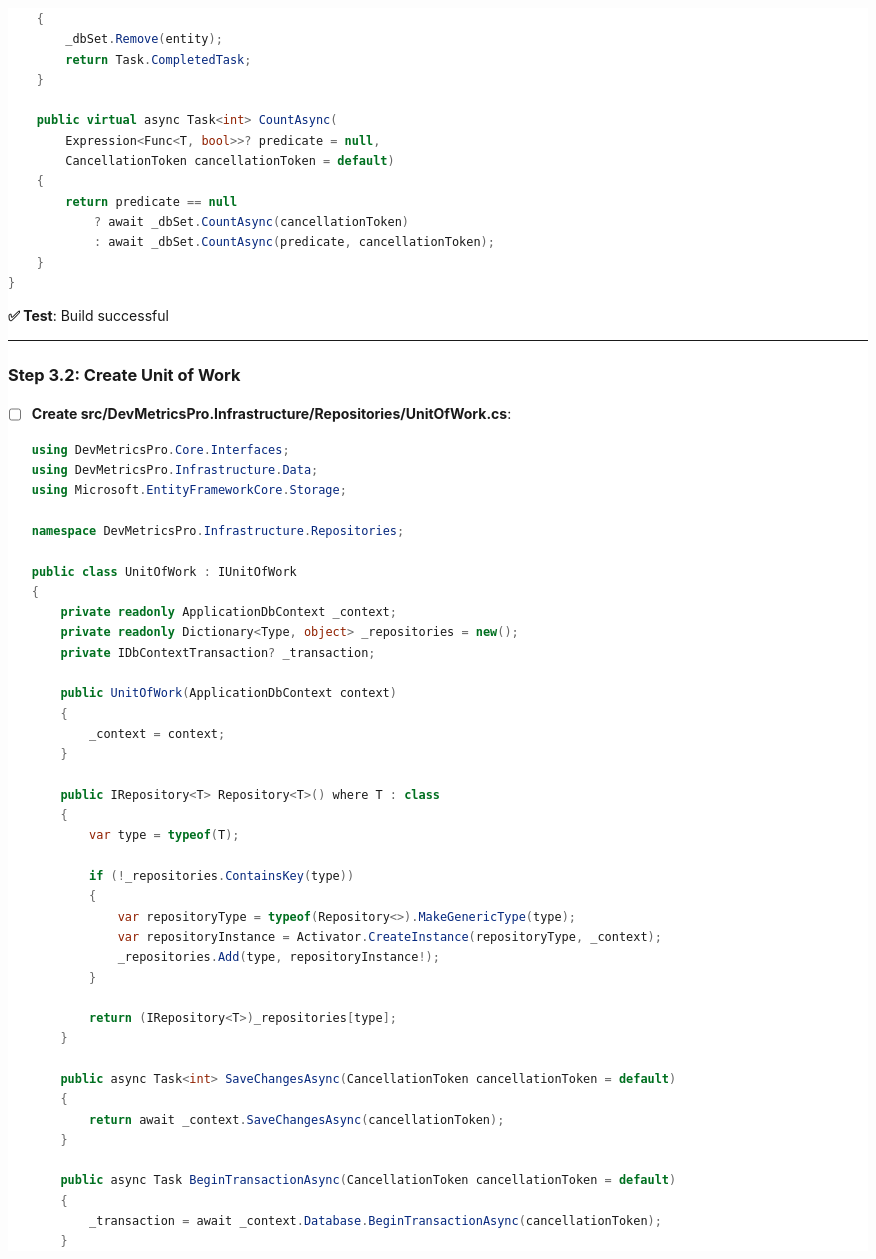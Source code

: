   ```csharp
      {
          _dbSet.Remove(entity);
          return Task.CompletedTask;
      }

      public virtual async Task<int> CountAsync(
          Expression<Func<T, bool>>? predicate = null,
          CancellationToken cancellationToken = default)
      {
          return predicate == null
              ? await _dbSet.CountAsync(cancellationToken)
              : await _dbSet.CountAsync(predicate, cancellationToken);
      }
  }
  ```

**✅ Test**: Build successful

---

### Step 3.2: Create Unit of Work
- [ ] **Create src/DevMetricsPro.Infrastructure/Repositories/UnitOfWork.cs**:
  ```csharp
  using DevMetricsPro.Core.Interfaces;
  using DevMetricsPro.Infrastructure.Data;
  using Microsoft.EntityFrameworkCore.Storage;

  namespace DevMetricsPro.Infrastructure.Repositories;

  public class UnitOfWork : IUnitOfWork
  {
      private readonly ApplicationDbContext _context;
      private readonly Dictionary<Type, object> _repositories = new();
      private IDbContextTransaction? _transaction;

      public UnitOfWork(ApplicationDbContext context)
      {
          _context = context;
      }

      public IRepository<T> Repository<T>() where T : class
      {
          var type = typeof(T);

          if (!_repositories.ContainsKey(type))
          {
              var repositoryType = typeof(Repository<>).MakeGenericType(type);
              var repositoryInstance = Activator.CreateInstance(repositoryType, _context);
              _repositories.Add(type, repositoryInstance!);
          }

          return (IRepository<T>)_repositories[type];
      }

      public async Task<int> SaveChangesAsync(CancellationToken cancellationToken = default)
      {
          return await _context.SaveChangesAsync(cancellationToken);
      }

      public async Task BeginTransactionAsync(CancellationToken cancellationToken = default)
      {
          _transaction = await _context.Database.BeginTransactionAsync(cancellationToken);
      }

  ```